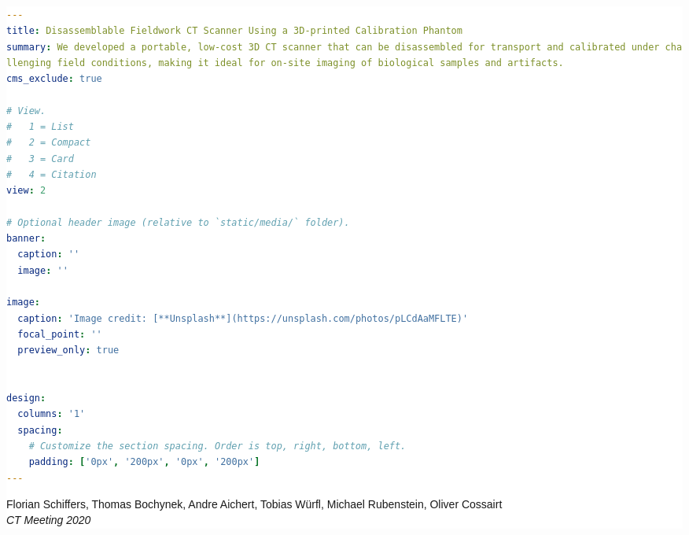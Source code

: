 ```yaml
---
title: Disassemblable Fieldwork CT Scanner Using a 3D-printed Calibration Phantom
summary: We developed a portable, low-cost 3D CT scanner that can be disassembled for transport and calibrated under challenging field conditions, making it ideal for on-site imaging of biological samples and artifacts.
cms_exclude: true

# View.
#   1 = List
#   2 = Compact
#   3 = Card
#   4 = Citation
view: 2

# Optional header image (relative to `static/media/` folder).
banner:
  caption: ''
  image: ''

image:
  caption: 'Image credit: [**Unsplash**](https://unsplash.com/photos/pLCdAaMFLTE)'
  focal_point: ''
  preview_only: true


design:
  columns: '1'
  spacing:
    # Customize the section spacing. Order is top, right, bottom, left.
    padding: ['0px', '200px', '0px', '200px']
---
```


<div style="text-align: left;">
    Florian Schiffers, Thomas Bochynek, Andre Aichert, Tobias Würfl, Michael Rubenstein, Oliver Cossairt</div>
<em>CT Meeting 2020</em>

<!DOCTYPE html>
<html lang="en">
<head>
    <meta charset="UTF-8">
    <meta name="viewport" content="width=device-width, initial-scale=1.0">
    <title>Paper Display</title>
    <style>
        body {
            font-family: Arial, sans-serif;
            margin: 20px;
        }
        .paper-container table {
            width: 100%;
            border-spacing: 20px;
        }
        .paper-image img {
            width: 200px;
            height: auto;
        }
        .paper-title {
            font-size: 24px;
            font-weight: bold;
            margin-bottom: 10px;
        }
        .paper-authors {